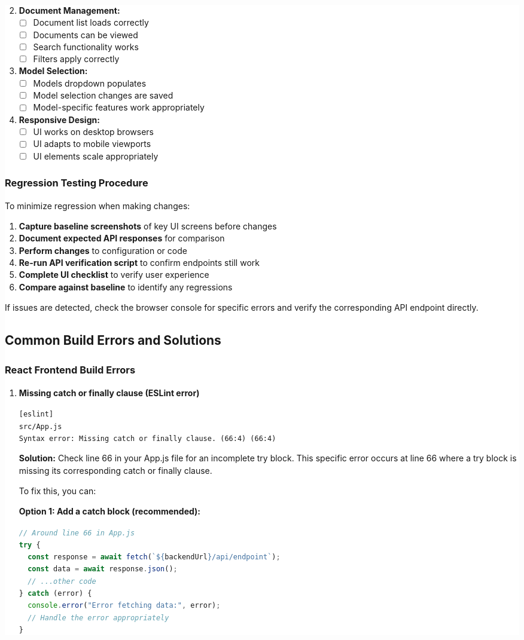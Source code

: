 2. **Document Management:**
   - [ ] Document list loads correctly
   - [ ] Documents can be viewed
   - [ ] Search functionality works
   - [ ] Filters apply correctly

3. **Model Selection:**
   - [ ] Models dropdown populates
   - [ ] Model selection changes are saved
   - [ ] Model-specific features work appropriately

4. **Responsive Design:**
   - [ ] UI works on desktop browsers
   - [ ] UI adapts to mobile viewports
   - [ ] UI elements scale appropriately

### Regression Testing Procedure

To minimize regression when making changes:

1. **Capture baseline screenshots** of key UI screens before changes
2. **Document expected API responses** for comparison
3. **Perform changes** to configuration or code
4. **Re-run API verification script** to confirm endpoints still work
5. **Complete UI checklist** to verify user experience 
6. **Compare against baseline** to identify any regressions

If issues are detected, check the browser console for specific errors and verify the corresponding API endpoint directly.

## Common Build Errors and Solutions

### React Frontend Build Errors

1. **Missing catch or finally clause (ESLint error)**
   
   ```
   [eslint]
   src/App.js
   Syntax error: Missing catch or finally clause. (66:4) (66:4)
   ```
   
   **Solution:**
   Check line 66 in your App.js file for an incomplete try block. This specific error occurs at line 66 where a try block is missing its corresponding catch or finally clause.
   
   To fix this, you can:
   
   **Option 1: Add a catch block (recommended):**
   ```javascript
   // Around line 66 in App.js
   try {
     const response = await fetch(`${backendUrl}/api/endpoint`);
     const data = await response.json();
     // ...other code
   } catch (error) {
     console.error("Error fetching data:", error);
     // Handle the error appropriately
   }
   ```
   